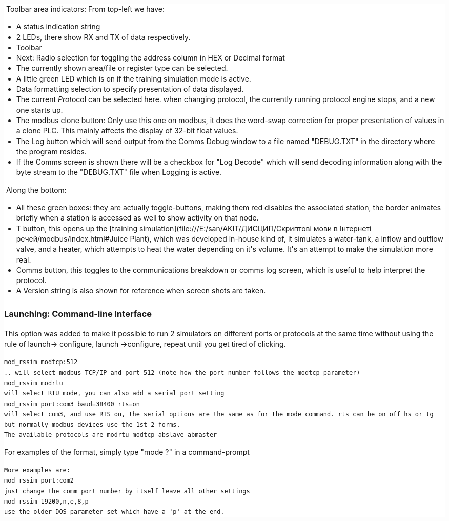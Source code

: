   ​	Toolbar area indicators: From top-left we have: 

  - A status indication string  	
  - 2 LEDs, there show RX and TX of data respectively. 	
  - Toolbar 	
  - Next: Radio selection for toggling the address column in HEX or Decimal format 	
  - The currently shown area/file or register type can be selected. 	
  - A little green LED which is on if the training simulation mode is active. 	
  - Data formatting selection to specify presentation of data displayed. 	
  - The current *Prot*ocol can be selected here. when changing protocol,  	   the currently running protocol engine stops, and a new one starts up. 	
  - The modbus clone button: Only use this one on modbus, it does the word-swap  	correction for proper presentation of values in a clone PLC. This mainly affects  	the display of 32-bit float values.
  - The Log button which will send output from             the Comms Debug window to a file named "DEBUG.TXT" in the directory where the             program resides.
  - If the Comms screen is shown there will be a checkbox for             "Log Decode" which will send decoding information along with the byte stream to             the "DEBUG.TXT" file when Logging is active. 

  ​	Along the bottom: 

  - All these green boxes: they are actually toggle-buttons, making them red disables the  	associated station, the border animates briefly when a station is accessed as well to show 	activity on that node. 	
  - T button,  this opens up the [training simulation](file:///E:/san/AKIT/ДИСЦИП/Скриптові мови в Інтернеті речей/modbus/index.html#Juice Plant), which was developed in-house kind of,  	it simulates a water-tank, a inflow and outflow valve, and a heater, which attempts to heat  	the water depending on it's volume. It's an attempt to make the simulation more real. 	
  - Comms button, this toggles to the communications breakdown or comms log screen,  	which is useful to help interpret the protocol.        
  - A Version string is also shown for reference when screen shots are taken.

### Launching: Command-line Interface

This option was added to make it possible to run 2 simulators on  different ports or protocols at the same time without using the rule of  launch-> configure, launch ->configure, repeat until you get tired of clicking. 

```
mod_rssim modtcp:512
.. will select modbus TCP/IP and port 512 (note how the port number follows the modtcp parameter)
mod_rssim modrtu 
will select RTU mode, you can also add a serial port setting
mod_rssim port:com3 baud=38400 rts=on
will select com3, and use RTS on, the serial options are the same as for the mode command. rts can be on off hs or tg
but normally modbus devices use the 1st 2 forms.
The available protocols are modrtu modtcp abslave abmaster
```

For examples of the format, simply type "mode ?" in a command-prompt

```
More examples are:
mod_rssim port:com2
just change the comm port number by itself leave all other settings
mod_rssim 19200,n,e,8,p
use the older DOS parameter set which have a 'p' at the end.
```
